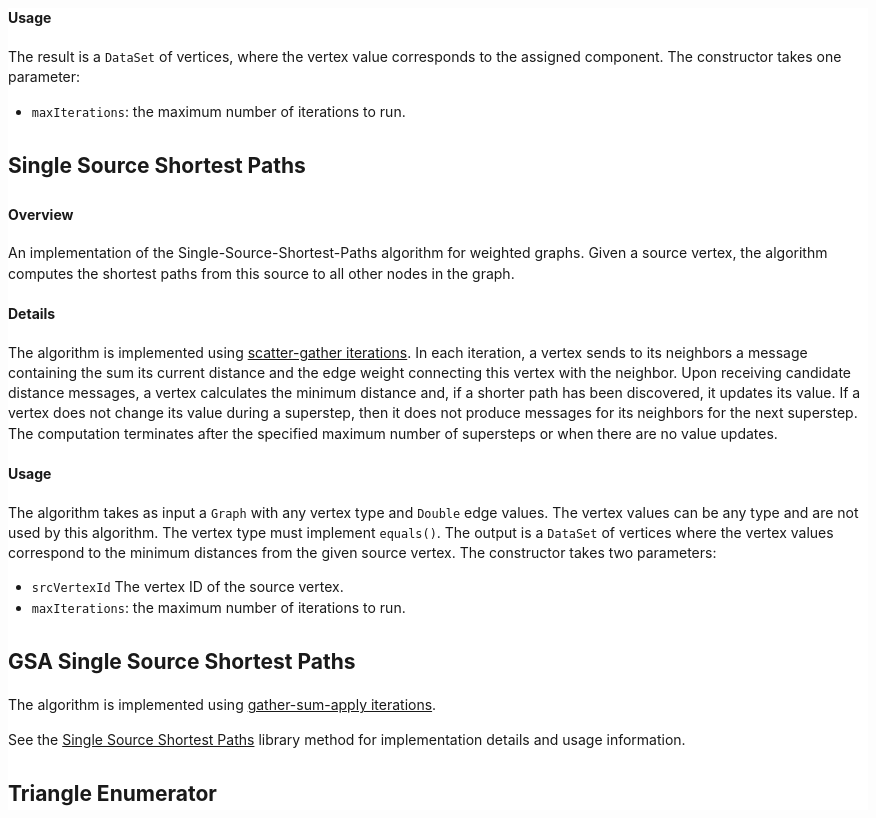 #### Usage

The result is a `DataSet` of vertices, where the vertex value corresponds to the assigned component. The constructor
takes one parameter:

* `maxIterations`: the maximum number of iterations to run.

## Single Source Shortest Paths

###

#### Overview

An implementation of the Single-Source-Shortest-Paths algorithm for weighted graphs. Given a source vertex, the
algorithm computes the shortest paths from this source to all other nodes in the graph.

#### Details

The algorithm is implemented using [scatter-gather iterations](#scatter-gather-iterations). In each iteration, a vertex
sends to its neighbors a message containing the sum its current distance and the edge weight connecting this vertex with
the neighbor. Upon receiving candidate distance messages, a vertex calculates the minimum distance and, if a shorter
path has been discovered, it updates its value. If a vertex does not change its value during a superstep, then it does
not produce messages for its neighbors for the next superstep. The computation terminates after the specified maximum
number of supersteps or when there are no value updates.

#### Usage

The algorithm takes as input a `Graph` with any vertex type and `Double` edge values. The vertex values can be any type
and are not used by this algorithm. The vertex type must implement `equals()`. The output is a `DataSet` of vertices
where the vertex values correspond to the minimum distances from the given source vertex. The constructor takes two
parameters:

* `srcVertexId` The vertex ID of the source vertex.
* `maxIterations`: the maximum number of iterations to run.

## GSA Single Source Shortest Paths

The algorithm is implemented using [gather-sum-apply iterations](#gather-sum-apply-iterations).

See the [Single Source Shortest Paths](#single-source-shortest-paths) library method for implementation details and
usage information.

## Triangle Enumerator
